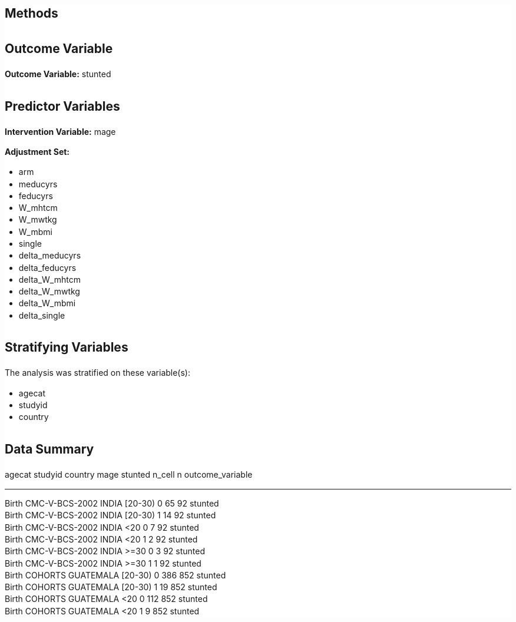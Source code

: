 





## Methods
## Outcome Variable

**Outcome Variable:** stunted

## Predictor Variables

**Intervention Variable:** mage

**Adjustment Set:**

* arm
* meducyrs
* feducyrs
* W_mhtcm
* W_mwtkg
* W_mbmi
* single
* delta_meducyrs
* delta_feducyrs
* delta_W_mhtcm
* delta_W_mwtkg
* delta_W_mbmi
* delta_single

## Stratifying Variables

The analysis was stratified on these variable(s):

* agecat
* studyid
* country

## Data Summary

agecat      studyid          country                        mage       stunted   n_cell       n  outcome_variable 
----------  ---------------  -----------------------------  --------  --------  -------  ------  -----------------
Birth       CMC-V-BCS-2002   INDIA                          [20-30)          0       65      92  stunted          
Birth       CMC-V-BCS-2002   INDIA                          [20-30)          1       14      92  stunted          
Birth       CMC-V-BCS-2002   INDIA                          <20              0        7      92  stunted          
Birth       CMC-V-BCS-2002   INDIA                          <20              1        2      92  stunted          
Birth       CMC-V-BCS-2002   INDIA                          >=30             0        3      92  stunted          
Birth       CMC-V-BCS-2002   INDIA                          >=30             1        1      92  stunted          
Birth       COHORTS          GUATEMALA                      [20-30)          0      386     852  stunted          
Birth       COHORTS          GUATEMALA                      [20-30)          1       19     852  stunted          
Birth       COHORTS          GUATEMALA                      <20              0      112     852  stunted          
Birth       COHORTS          GUATEMALA                      <20              1        9     852  stunted          